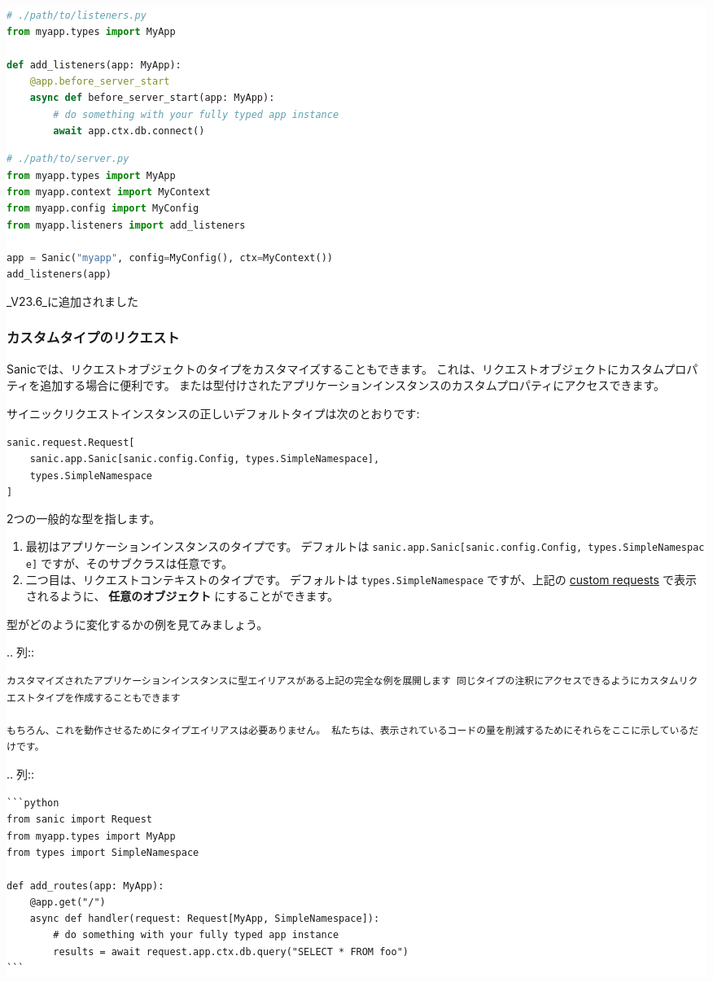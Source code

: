 ```python
# ./path/to/listeners.py
from myapp.types import MyApp

def add_listeners(app: MyApp):
    @app.before_server_start
    async def before_server_start(app: MyApp):
        # do something with your fully typed app instance
        await app.ctx.db.connect()
```

```python
# ./path/to/server.py
from myapp.types import MyApp
from myapp.context import MyContext
from myapp.config import MyConfig
from myapp.listeners import add_listeners

app = Sanic("myapp", config=MyConfig(), ctx=MyContext())
add_listeners(app)
```

_V23.6_に追加されました

### カスタムタイプのリクエスト

Sanicでは、リクエストオブジェクトのタイプをカスタマイズすることもできます。 これは、リクエストオブジェクトにカスタムプロパティを追加する場合に便利です。 または型付けされたアプリケーションインスタンスのカスタムプロパティにアクセスできます。

サイニックリクエストインスタンスの正しいデフォルトタイプは次のとおりです:

```python
sanic.request.Request[
    sanic.app.Sanic[sanic.config.Config, types.SimpleNamespace],
    types.SimpleNamespace
]
```

2つの一般的な型を指します。

1. 最初はアプリケーションインスタンスのタイプです。 デフォルトは `sanic.app.Sanic[sanic.config.Config, types.SimpleNamespace]` ですが、そのサブクラスは任意です。
2. 二つ目は、リクエストコンテキストのタイプです。 デフォルトは `types.SimpleNamespace` ですが、上記の [custom requests](#custom-requests) で表示されるように、 **任意のオブジェクト** にすることができます。

型がどのように変化するかの例を見てみましょう。

.. 列::

```
カスタマイズされたアプリケーションインスタンスに型エイリアスがある上記の完全な例を展開します 同じタイプの注釈にアクセスできるようにカスタムリクエストタイプを作成することもできます

もちろん、これを動作させるためにタイプエイリアスは必要ありません。 私たちは、表示されているコードの量を削減するためにそれらをここに示しているだけです。
```

.. 列::

````
```python
from sanic import Request
from myapp.types import MyApp
from types import SimpleNamespace

def add_routes(app: MyApp):
    @app.get("/")
    async def handler(request: Request[MyApp, SimpleNamespace]):
        # do something with your fully typed app instance
        results = await request.app.ctx.db.query("SELECT * FROM foo")
```
````
